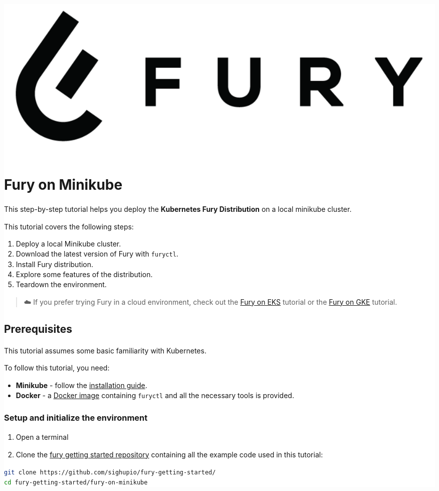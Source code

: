 ![Fury Logo](../utils/images/fury_logo.png)

# Fury on Minikube

This step-by-step tutorial helps you deploy the **Kubernetes Fury Distribution** on a local minikube cluster.

This tutorial covers the following steps:

1. Deploy a local Minikube cluster.
2. Download the latest version of Fury with `furyctl`.
3. Install Fury distribution.
4. Explore some features of the distribution.
5. Teardown the environment.

> ☁️ If you prefer trying Fury in a cloud environment, check out the [Fury on EKS](../fury-on-eks) tutorial or the [Fury on GKE](../fury-on-gke) tutorial.

## Prerequisites

This tutorial assumes some basic familiarity with Kubernetes.

To follow this tutorial, you need:

- **Minikube** - follow the [installation guide](https://minikube.sigs.k8s.io/docs/start/).
- **Docker** - a [Docker image]([fury-getting-started]) containing `furyctl` and all the necessary tools is provided.

### Setup and initialize the environment

1. Open a terminal

2. Clone the [fury getting started repository](https://github.com/sighupio/fury-getting-started) containing all the example code used in this tutorial:

```bash
git clone https://github.com/sighupio/fury-getting-started/
cd fury-getting-started/fury-on-minikube
```


[fury-getting-started-repository]: https://github.com/sighupio/fury-getting-started/
[fury-getting-started-dockerfile]: https://github.com/sighupio/fury-getting-started/blob/main/utils/docker/Dockerfile
[fury-on-minikube]: https://github.com/sighupio/fury-getting-started/tree/main/fury-on-minikube
[fury-on-eks]: https://github.com/sighupio/fury-getting-started/tree/main/fury-on-eks
[fury-on-gke]: https://github.com/sighupio/fury-getting-started/tree/main/fury-on-gke
[furyagent-repository]: https://github.com/sighupio/furyagent
[provisioner-bootstrap-aws-reference]: https://docs.kubernetesfury.com/docs/cli-reference/furyctl/provisioners/aws-bootstrap/
[tunnelblick]: https://tunnelblick.net/downloads.html
[openvpn-connect]: https://openvpn.net/vpn-client/
[github-ssh-key-setup]: https://docs.github.com/en/github/authenticating-to-github/connecting-to-github-with-ssh/adding-a-new-ssh-key-to-your-github-account
[fury-docs]: https://docs.kubernetesfury.com
[fury-docs-modules]: https://docs.kubernetesfury.com/docs/overview/modules/